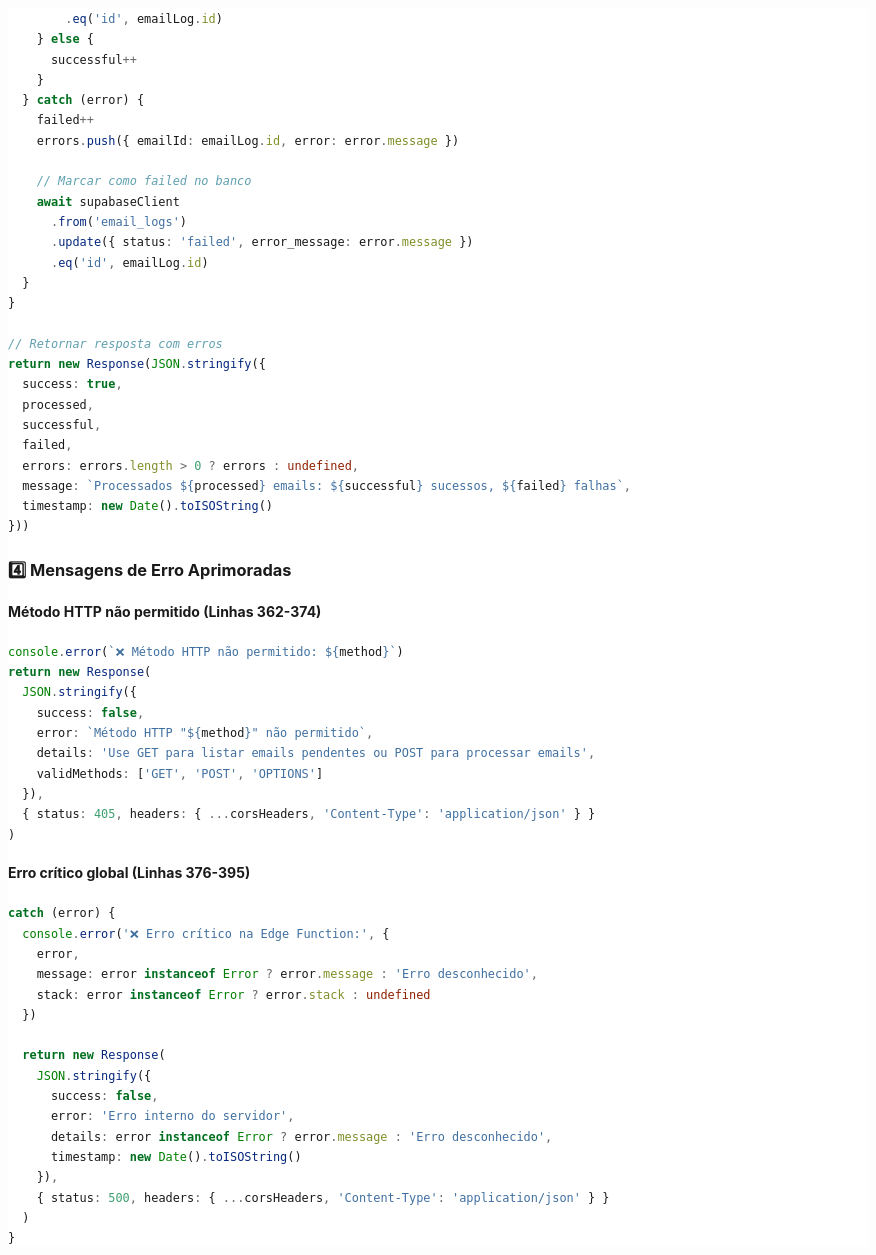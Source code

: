 ```typescript
        .eq('id', emailLog.id)
    } else {
      successful++
    }
  } catch (error) {
    failed++
    errors.push({ emailId: emailLog.id, error: error.message })
    
    // Marcar como failed no banco
    await supabaseClient
      .from('email_logs')
      .update({ status: 'failed', error_message: error.message })
      .eq('id', emailLog.id)
  }
}

// Retornar resposta com erros
return new Response(JSON.stringify({ 
  success: true, 
  processed,
  successful,
  failed,
  errors: errors.length > 0 ? errors : undefined,
  message: `Processados ${processed} emails: ${successful} sucessos, ${failed} falhas`,
  timestamp: new Date().toISOString()
}))
```

### 4️⃣ Mensagens de Erro Aprimoradas

#### Método HTTP não permitido (Linhas 362-374)
```typescript
console.error(`❌ Método HTTP não permitido: ${method}`)
return new Response(
  JSON.stringify({ 
    success: false, 
    error: `Método HTTP "${method}" não permitido`,
    details: 'Use GET para listar emails pendentes ou POST para processar emails',
    validMethods: ['GET', 'POST', 'OPTIONS']
  }),
  { status: 405, headers: { ...corsHeaders, 'Content-Type': 'application/json' } }
)
```

#### Erro crítico global (Linhas 376-395)
```typescript
catch (error) {
  console.error('❌ Erro crítico na Edge Function:', {
    error,
    message: error instanceof Error ? error.message : 'Erro desconhecido',
    stack: error instanceof Error ? error.stack : undefined
  })
  
  return new Response(
    JSON.stringify({ 
      success: false, 
      error: 'Erro interno do servidor',
      details: error instanceof Error ? error.message : 'Erro desconhecido',
      timestamp: new Date().toISOString()
    }),
    { status: 500, headers: { ...corsHeaders, 'Content-Type': 'application/json' } }
  )
}
```